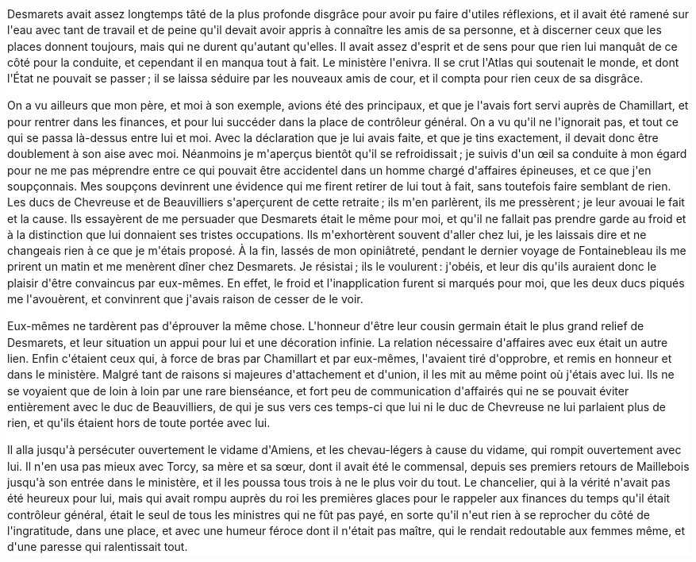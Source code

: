 Desmarets avait assez longtemps tâté de la plus profonde disgrâce pour avoir
pu faire d'utiles réflexions, et il avait été ramené sur l'eau avec tant de
travail et de peine qu'il devait avoir appris à connaître les amis de sa
personne, et à discerner ceux que les places donnent toujours, mais qui ne
durent qu'autant qu'elles. Il avait assez d'esprit et de sens pour que rien
lui manquât de ce côté pour la conduite, et cependant il en manqua tout à
fait. Le ministère l'enivra. Il se crut l'Atlas qui soutenait le monde, et
dont l'État ne pouvait se passer ; il se laissa séduire par les nouveaux amis
de cour, et il compta pour rien ceux de sa disgrâce.

On a vu ailleurs que mon père, et moi à son exemple, avions été des
principaux, et que je l'avais fort servi auprès de Chamillart, et pour rentrer
dans les finances, et pour lui succéder dans la place de contrôleur général.
On a vu qu'il ne l'ignorait pas, et tout ce qui se passa là-dessus entre lui
et moi. Avec la déclaration que je lui avais faite, et que je tins exactement,
il devait donc être doublement à son aise avec moi. Néanmoins je m'aperçus
bientôt qu'il se refroidissait ; je suivis d'un œil sa conduite à mon égard
pour ne me pas méprendre entre ce qui pouvait être accidentel dans un homme
chargé d'affaires épineuses, et ce que j'en soupçonnais. Mes soupçons
devinrent une évidence qui me firent retirer de lui tout à fait, sans
toutefois faire semblant de rien. Les ducs de Chevreuse et de Beauvilliers
s'aperçurent de cette retraite ; ils m'en parlèrent, ils me pressèrent ; je leur
avouai le fait et la cause. Ils essayèrent de me persuader que Desmarets était
le même pour moi, et qu'il ne fallait pas prendre garde au froid et à la
distinction que lui donnaient ses tristes occupations. Ils m'exhortèrent
souvent d'aller chez lui, je les laissais dire et ne changeais rien à ce que
je m'étais proposé. À la fin, lassés de mon opiniâtreté, pendant le dernier
voyage de Fontainebleau ils me prirent un matin et me menèrent dîner chez
Desmarets. Je résistai ; ils le voulurent : j'obéis, et leur dis qu'ils auraient
donc le plaisir d'être convaincus par eux-mêmes. En effet, le froid et
l'inapplication furent si marqués pour moi, que les deux ducs piqués me
l'avouèrent, et convinrent que j'avais raison de cesser de le voir.

Eux-mêmes ne tardèrent pas d'éprouver la même chose. L'honneur d'être leur
cousin germain était le plus grand relief de Desmarets, et leur situation un
appui pour lui et une décoration infinie. La relation nécessaire d'affaires
avec eux était un autre lien. Enfin c'étaient ceux qui, à force de bras par
Chamillart et par eux-mêmes, l'avaient tiré d'opprobre, et remis en honneur et
dans le ministère. Malgré tant de raisons si majeures d'attachement et
d'union, il les mit au même point où j'étais avec lui. Ils ne se voyaient que
de loin à loin par une rare bienséance, et fort peu de communication
d'affairés qui ne se pouvait éviter entièrement avec le duc de Beauvilliers,
de qui je sus vers ces temps-ci que lui ni le duc de Chevreuse ne lui
parlaient plus de rien, et qu'ils étaient hors de toute portée avec lui.

Il alla jusqu'à persécuter ouvertement le vidame d'Amiens, et les
chevau-légers à cause du vidame, qui rompit ouvertement avec lui. Il n'en usa
pas mieux avec Torcy, sa mère et sa sœur, dont il avait été le commensal,
depuis ses premiers retours de Maillebois jusqu'à son entrée dans le
ministère, et il les poussa tous trois à ne le plus voir du tout. Le
chancelier, qui à la vérité n'avait pas été heureux pour lui, mais qui avait
rompu auprès du roi les premières glaces pour le rappeler aux finances du
temps qu'il était contrôleur général, était le seul de tous les ministres qui
ne fût pas payé, en sorte qu'il n'eut rien à se reprocher du côté de
l'ingratitude, dans une place, et avec une humeur féroce dont il n'était pas
maître, qui le rendait redoutable aux femmes même, et d'une paresse qui
ralentissait tout.
